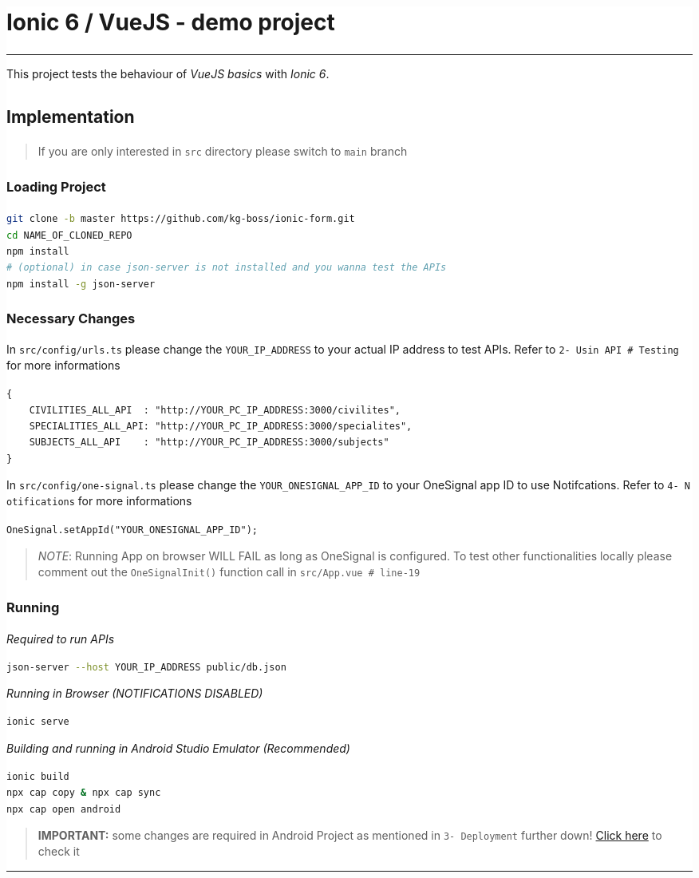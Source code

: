 # Ionic 6 / VueJS - demo project
---
This project tests the behaviour of *VueJS basics* with *Ionic 6*.

## Implementation

> If you are only interested in `src` directory please switch to `main` branch 

### Loading Project

```sh
git clone -b master https://github.com/kg-boss/ionic-form.git
cd NAME_OF_CLONED_REPO
npm install
# (optional) in case json-server is not installed and you wanna test the APIs
npm install -g json-server
```

### Necessary Changes
In `src/config/urls.ts` please change the `YOUR_IP_ADDRESS` to your actual IP address to test APIs. Refer to `2- Usin API # Testing` for more informations
```JS
{
    CIVILITIES_ALL_API  : "http://YOUR_PC_IP_ADDRESS:3000/civilites",
    SPECIALITIES_ALL_API: "http://YOUR_PC_IP_ADDRESS:3000/specialites",
    SUBJECTS_ALL_API    : "http://YOUR_PC_IP_ADDRESS:3000/subjects"
}
```
In `src/config/one-signal.ts` please change the `YOUR_ONESIGNAL_APP_ID` to your OneSignal app ID to use Notifcations. Refer to `4- Notifications` for more informations
```JS
OneSignal.setAppId("YOUR_ONESIGNAL_APP_ID");
```
> *NOTE*: Running App on browser WILL FAIL as long as OneSignal is configured. To test other functionalities locally please comment out the `OneSignalInit()` function call in `src/App.vue # line-19` 

### Running
*Required to run APIs*
```sh
json-server --host YOUR_IP_ADDRESS public/db.json
```

*Running in Browser (NOTIFICATIONS DISABLED)*
```sh
ionic serve
```

*Building and running in Android Studio Emulator (Recommended)*
```sh
ionic build
npx cap copy & npx cap sync
npx cap open android 
```
> **IMPORTANT:** some changes are required in Android Project as mentioned in `3- Deployment` further down! [Click here](https://github.com/kg-boss/ionic-form#note-1) to check it

---